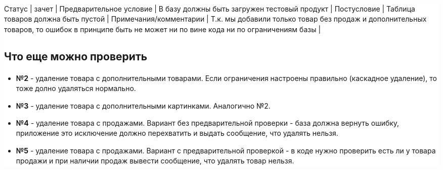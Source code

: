 Статус | зачет | 
Предварительное условие | В базу должны быть загружен тестовый продукт |
Постусловие | Таблица товаров должна быть пустой |
Примечания/комментарии | Т.к. мы добавили только товар без продаж и дополнительных товаров, то ошибок в принципе быть не может ни по вине кода ни по ограничениям базы | 


## Что еще можно проверить

* **№2** - удаление товара с дополнительными товарами. Если ограничения настроены правильно (каскадное удаление), то тоже долно удаляться нормально.

* **№3** - удаление товара с дополнительными картинками. Аналогично №2.

* **№4** - удаление товара с продажами. Вариант без предварительной проверки - база должна вернуть ошибку, приложение это исключение должно перехватить и выдать сообщение, что удалять нельзя.

* **№5** - удаление товара с продажами. Вариант с предварительной проверкой - в коде нужно проверить есть ли у товара продажи и при наличии продаж вывести сообщение, что удалять товар нельзя.
